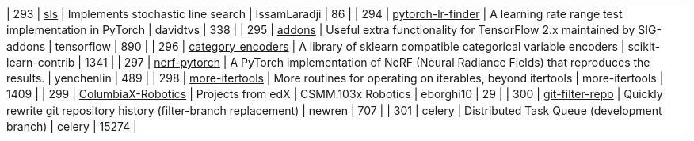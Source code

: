 | 293  | [sls](https://github.com/IssamLaradji/sls)                                                                        | Implements stochastic line search                                                                                                                                                                                                                                                                                                                                                                                                                                                | IssamLaradji                        | 86    |
| 294  | [pytorch-lr-finder](https://github.com/davidtvs/pytorch-lr-finder)                                                | A learning rate range test implementation in PyTorch                                                                                                                                                                                                                                                                                                                                                                                                                             | davidtvs                            | 338   |
| 295  | [addons](https://github.com/tensorflow/addons)                                                                    | Useful extra functionality for TensorFlow 2.x maintained by SIG-addons                                                                                                                                                                                                                                                                                                                                                                                                           | tensorflow                          | 890   |
| 296  | [category_encoders](https://github.com/scikit-learn-contrib/category_encoders)                                    | A library of sklearn compatible categorical variable encoders                                                                                                                                                                                                                                                                                                                                                                                                                    | scikit-learn-contrib                | 1341  |
| 297  | [nerf-pytorch](https://github.com/yenchenlin/nerf-pytorch)                                                        | A PyTorch implementation of NeRF (Neural Radiance Fields) that reproduces the results.                                                                                                                                                                                                                                                                                                                                                                                           | yenchenlin                          | 489   |
| 298  | [more-itertools](https://github.com/more-itertools/more-itertools)                                                | More routines for operating on iterables, beyond itertools                                                                                                                                                                                                                                                                                                                                                                                                                       | more-itertools                      | 1409  |
| 299  | [ColumbiaX-Robotics](https://github.com/eborghi10/ColumbiaX-Robotics)                                             | Projects from edX \| CSMM.103x Robotics                                                                                                                                                                                                                                                                                                                                                                                                                                          | eborghi10                           | 29    |
| 300  | [git-filter-repo](https://github.com/newren/git-filter-repo)                                                      | Quickly rewrite git repository history (filter-branch replacement)                                                                                                                                                                                                                                                                                                                                                                                                               | newren                              | 707   |
| 301  | [celery](https://github.com/celery/celery)                                                                        | Distributed Task Queue (development branch)                                                                                                                                                                                                                                                                                                                                                                                                                                      | celery                              | 15274 |